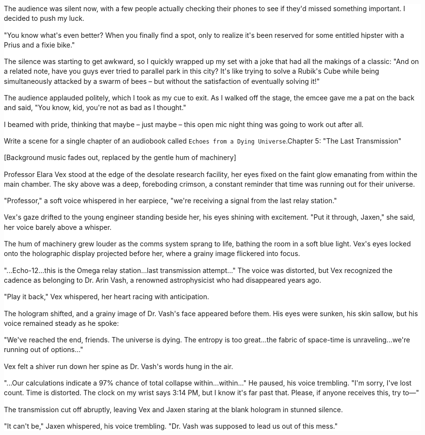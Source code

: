 The audience was silent now, with a few people actually checking their phones to see if they'd missed something important. I decided to push my luck.

"You know what's even better? When you finally find a spot, only to realize it's been reserved for some entitled hipster with a Prius and a fixie bike."

The silence was starting to get awkward, so I quickly wrapped up my set with a joke that had all the makings of a classic: "And on a related note, have you guys ever tried to parallel park in this city? It's like trying to solve a Rubik's Cube while being simultaneously attacked by a swarm of bees – but without the satisfaction of eventually solving it!"

The audience applauded politely, which I took as my cue to exit. As I walked off the stage, the emcee gave me a pat on the back and said, "You know, kid, you're not as bad as I thought."

I beamed with pride, thinking that maybe – just maybe – this open mic night thing was going to work out after all.<end>

Write a scene for a single chapter of an audiobook called `Echoes from a Dying Universe`.<start>Chapter 5: "The Last Transmission"

[Background music fades out, replaced by the gentle hum of machinery]

Professor Elara Vex stood at the edge of the desolate research facility, her eyes fixed on the faint glow emanating from within the main chamber. The sky above was a deep, foreboding crimson, a constant reminder that time was running out for their universe.

"Professor," a soft voice whispered in her earpiece, "we're receiving a signal from the last relay station."

Vex's gaze drifted to the young engineer standing beside her, his eyes shining with excitement. "Put it through, Jaxen," she said, her voice barely above a whisper.

The hum of machinery grew louder as the comms system sprang to life, bathing the room in a soft blue light. Vex's eyes locked onto the holographic display projected before her, where a grainy image flickered into focus.

"...Echo-12...this is the Omega relay station...last transmission attempt..." The voice was distorted, but Vex recognized the cadence as belonging to Dr. Arin Vash, a renowned astrophysicist who had disappeared years ago.

"Play it back," Vex whispered, her heart racing with anticipation.

The hologram shifted, and a grainy image of Dr. Vash's face appeared before them. His eyes were sunken, his skin sallow, but his voice remained steady as he spoke:

"We've reached the end, friends. The universe is dying. The entropy is too great...the fabric of space-time is unraveling...we're running out of options..."

Vex felt a shiver run down her spine as Dr. Vash's words hung in the air.

"...Our calculations indicate a 97% chance of total collapse within...within..." He paused, his voice trembling. "I'm sorry, I've lost count. Time is distorted. The clock on my wrist says 3:14 PM, but I know it's far past that. Please, if anyone receives this, try to—"

The transmission cut off abruptly, leaving Vex and Jaxen staring at the blank hologram in stunned silence.

"It can't be," Jaxen whispered, his voice trembling. "Dr. Vash was supposed to lead us out of this mess."
